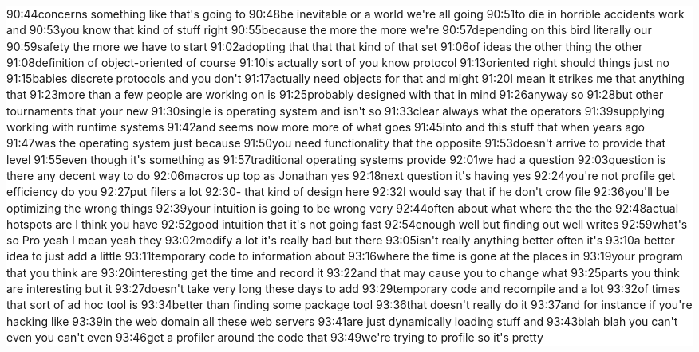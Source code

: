 90:44concerns something like that's going to
90:48be inevitable or a world we're all going
90:51to die in horrible accidents work and
90:53you know that kind of stuff right
90:55because the more the more we're
90:57depending on this bird literally our
90:59safety the more we have to start
91:02adopting that that that kind of that set
91:06of ideas the other thing the other
91:08definition of object-oriented of course
91:10is actually sort of you know protocol
91:13oriented right should things just no
91:15babies discrete protocols and you don't
91:17actually need objects for that and might
91:20I mean it strikes me that anything that
91:23more than a few people are working on is
91:25probably designed with that in mind
91:26anyway so
91:28but other tournaments that your new
91:30single is operating system and isn't so
91:33clear always what the operators
91:39supplying working with runtime systems
91:42and seems now more more of what goes
91:45into and this stuff that when years ago
91:47was the operating system just because
91:50you need functionality that the opposite
91:53doesn't arrive to provide that level
91:55even though it's something as
91:57traditional operating systems provide
92:01we had a question
92:03question is there any decent way to do
92:06macros up top as Jonathan yes
92:18next question it's having yes
92:24you're not profile get efficiency do you
92:27put filers a lot
92:30- that kind of design here
92:32I would say that if he don't crow file
92:36you'll be optimizing the wrong things
92:39your intuition is going to be wrong very
92:44often about what where the the the
92:48actual hotspots are I think you have
92:52good intuition that it's not going fast
92:54enough well but finding out well writes
92:59what's so Pro yeah I mean yeah they
93:02modify a lot it's really bad but there
93:05isn't really anything better often it's
93:10a better idea to just add a little
93:11temporary code to information about
93:16where the time is gone at the places in
93:19your program that you think are
93:20interesting get the time and record it
93:22and that may cause you to change what
93:25parts you think are interesting but it
93:27doesn't take very long these days to add
93:29temporary code and recompile and a lot
93:32of times that sort of ad hoc tool is
93:34better than finding some package tool
93:36that doesn't really do it
93:37and for instance if you're hacking like
93:39in the web domain all these web servers
93:41are just dynamically loading stuff and
93:43blah blah you can't even you can't even
93:46get a profiler around the code that
93:49we're trying to profile so it's pretty